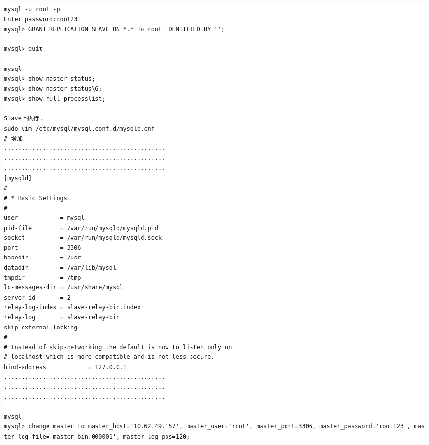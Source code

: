 	mysql -u root -p
	Enter password:root23
	mysql> GRANT REPLICATION SLAVE ON *.* To root IDENTIFIED BY '';
	
	mysql> quit
	
	mysql
	mysql> show master status;
	mysql> show master status\G;
	mysql> show full processlist;
	
	Slave上执行：
	sudo vim /etc/mysql/mysql.conf.d/mysqld.cnf
	# 增加
	...............................................
	...............................................
	...............................................
	[mysqld]
	#
	# * Basic Settings
	#
	user            = mysql
	pid-file        = /var/run/mysqld/mysqld.pid
	socket          = /var/run/mysqld/mysqld.sock
	port            = 3306
	basedir         = /usr
	datadir         = /var/lib/mysql
	tmpdir          = /tmp
	lc-messages-dir = /usr/share/mysql
	server-id       = 2
	relay-log-index = slave-relay-bin.index
	relay-log       = slave-relay-bin
	skip-external-locking
	#
	# Instead of skip-networking the default is now to listen only on
	# localhost which is more compatible and is not less secure.
	bind-address            = 127.0.0.1
	...............................................
	...............................................
	...............................................
	
	mysql
	mysql> change master to master_host='10.62.49.157', master_user='root', master_port=3306, master_password='root123', master_log_file='master-bin.000001', master_log_pos=120;
	